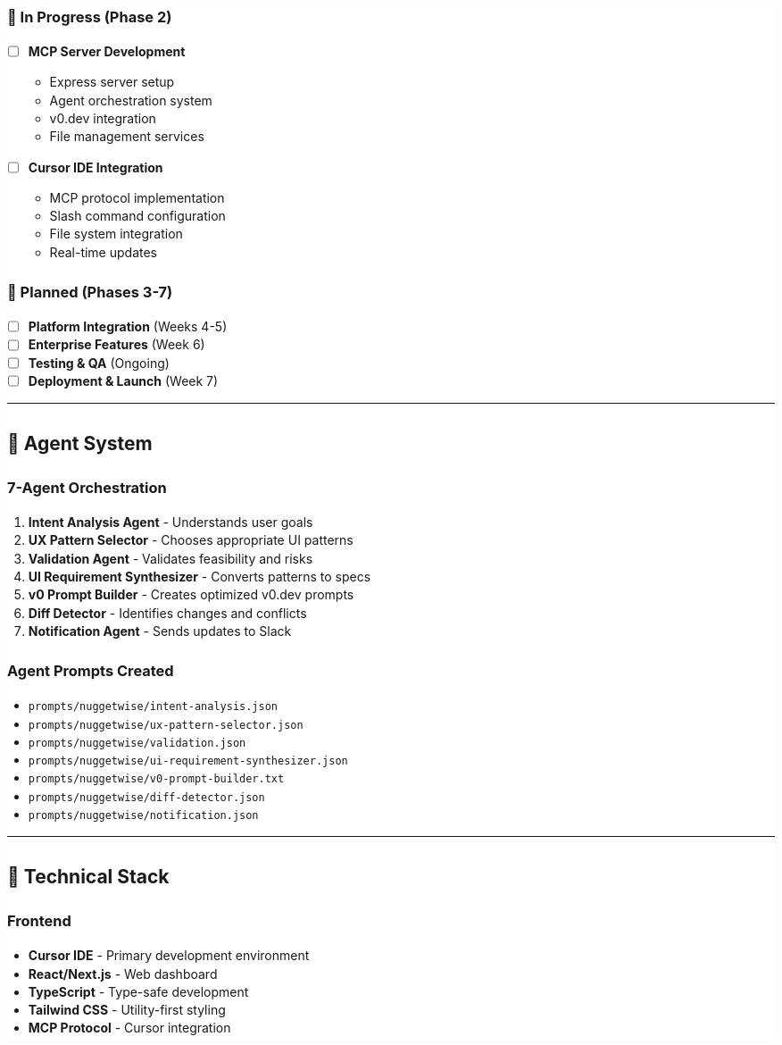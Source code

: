 ### **🔄 In Progress (Phase 2)**
- [ ] **MCP Server Development**
  - Express server setup
  - Agent orchestration system
  - v0.dev integration
  - File management services

- [ ] **Cursor IDE Integration**
  - MCP protocol implementation
  - Slash command configuration
  - File system integration
  - Real-time updates

### **📅 Planned (Phases 3-7)**
- [ ] **Platform Integration** (Weeks 4-5)
- [ ] **Enterprise Features** (Week 6)
- [ ] **Testing & QA** (Ongoing)
- [ ] **Deployment & Launch** (Week 7)

---

## **🤖 Agent System**

### **7-Agent Orchestration**
1. **Intent Analysis Agent** - Understands user goals
2. **UX Pattern Selector** - Chooses appropriate UI patterns
3. **Validation Agent** - Validates feasibility and risks
4. **UI Requirement Synthesizer** - Converts patterns to specs
5. **v0 Prompt Builder** - Creates optimized v0.dev prompts
6. **Diff Detector** - Identifies changes and conflicts
7. **Notification Agent** - Sends updates to Slack

### **Agent Prompts Created**
- `prompts/nuggetwise/intent-analysis.json`
- `prompts/nuggetwise/ux-pattern-selector.json`
- `prompts/nuggetwise/validation.json`
- `prompts/nuggetwise/ui-requirement-synthesizer.json`
- `prompts/nuggetwise/v0-prompt-builder.txt`
- `prompts/nuggetwise/diff-detector.json`
- `prompts/nuggetwise/notification.json`

---

## **🔧 Technical Stack**

### **Frontend**
- **Cursor IDE** - Primary development environment
- **React/Next.js** - Web dashboard
- **TypeScript** - Type-safe development
- **Tailwind CSS** - Utility-first styling
- **MCP Protocol** - Cursor integration
